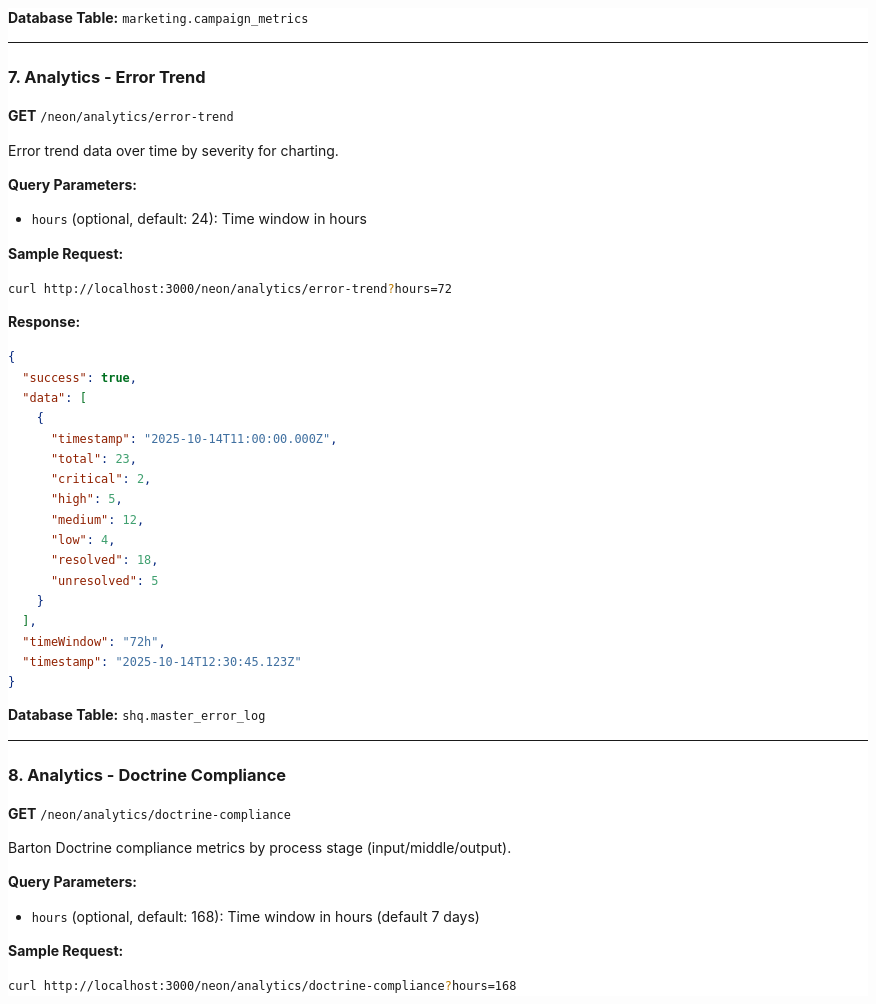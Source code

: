 **Database Table:** `marketing.campaign_metrics`

---

### 7. Analytics - Error Trend

**GET** `/neon/analytics/error-trend`

Error trend data over time by severity for charting.

**Query Parameters:**
- `hours` (optional, default: 24): Time window in hours

**Sample Request:**
```bash
curl http://localhost:3000/neon/analytics/error-trend?hours=72
```

**Response:**
```json
{
  "success": true,
  "data": [
    {
      "timestamp": "2025-10-14T11:00:00.000Z",
      "total": 23,
      "critical": 2,
      "high": 5,
      "medium": 12,
      "low": 4,
      "resolved": 18,
      "unresolved": 5
    }
  ],
  "timeWindow": "72h",
  "timestamp": "2025-10-14T12:30:45.123Z"
}
```

**Database Table:** `shq.master_error_log`

---

### 8. Analytics - Doctrine Compliance

**GET** `/neon/analytics/doctrine-compliance`

Barton Doctrine compliance metrics by process stage (input/middle/output).

**Query Parameters:**
- `hours` (optional, default: 168): Time window in hours (default 7 days)

**Sample Request:**
```bash
curl http://localhost:3000/neon/analytics/doctrine-compliance?hours=168
```
